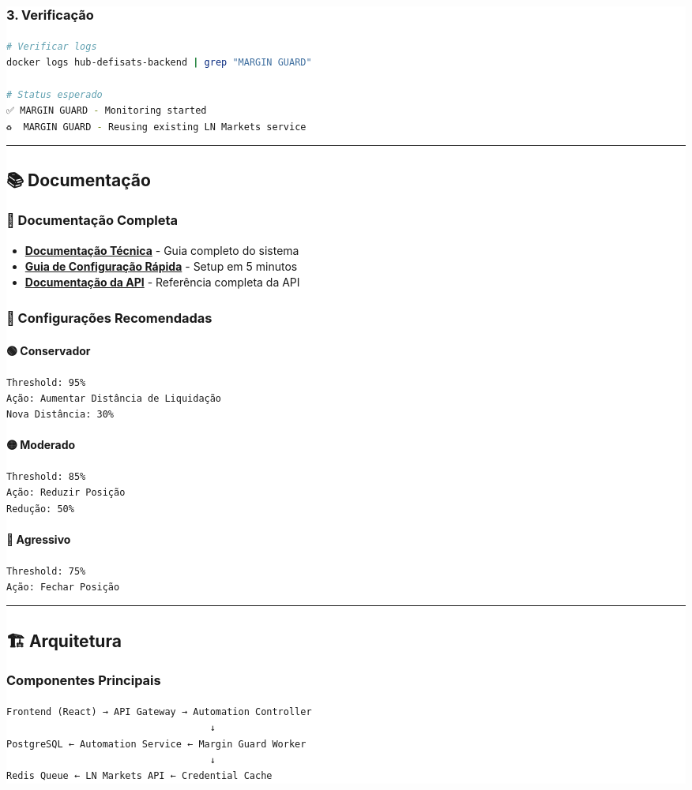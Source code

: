 ### 3. Verificação
```bash
# Verificar logs
docker logs hub-defisats-backend | grep "MARGIN GUARD"

# Status esperado
✅ MARGIN GUARD - Monitoring started
♻️  MARGIN GUARD - Reusing existing LN Markets service
```

---

## 📚 Documentação

### 📖 Documentação Completa
- **[Documentação Técnica](margin-guard-documentation.md)** - Guia completo do sistema
- **[Guia de Configuração Rápida](margin-guard-quick-start.md)** - Setup em 5 minutos
- **[Documentação da API](../api/margin-guard-api.md)** - Referência completa da API

### 🎯 Configurações Recomendadas

#### 🟢 Conservador
```
Threshold: 95%
Ação: Aumentar Distância de Liquidação
Nova Distância: 30%
```

#### 🟡 Moderado
```
Threshold: 85%
Ação: Reduzir Posição
Redução: 50%
```

#### 🔴 Agressivo
```
Threshold: 75%
Ação: Fechar Posição
```

---

## 🏗️ Arquitetura

### Componentes Principais

```
Frontend (React) → API Gateway → Automation Controller
                                    ↓
PostgreSQL ← Automation Service ← Margin Guard Worker
                                    ↓
Redis Queue ← LN Markets API ← Credential Cache
```
